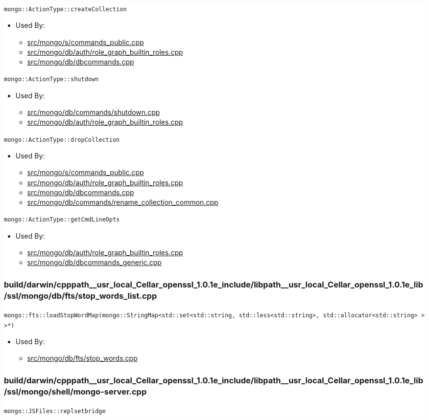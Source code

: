<div></div>

    mongo::ActionType::createCollection

- Used By:

    - [src/mongo/s/commands\_public.cpp](../sharding)
    - [src/mongo/db/auth/role\_graph\_builtin\_roles.cpp](../authentication)
    - [src/mongo/db/dbcommands.cpp](../database\_commands)

<div></div>

    mongo::ActionType::shutdown

- Used By:

    - [src/mongo/db/commands/shutdown.cpp](../database\_commands)
    - [src/mongo/db/auth/role\_graph\_builtin\_roles.cpp](../authentication)

<div></div>

    mongo::ActionType::dropCollection

- Used By:

    - [src/mongo/s/commands\_public.cpp](../sharding)
    - [src/mongo/db/auth/role\_graph\_builtin\_roles.cpp](../authentication)
    - [src/mongo/db/dbcommands.cpp](../database\_commands)
    - [src/mongo/db/commands/rename\_collection\_common.cpp](../database\_commands)

<div></div>

    mongo::ActionType::getCmdLineOpts

- Used By:

    - [src/mongo/db/auth/role\_graph\_builtin\_roles.cpp](../authentication)
    - [src/mongo/db/dbcommands\_generic.cpp](../database\_commands)

### build/darwin/cpppath\_\_usr\_local\_Cellar\_openssl\_1.0.1e\_include/libpath\_\_usr\_local\_Cellar\_openssl\_1.0.1e\_lib/ssl/mongo/db/fts/stop\_words\_list.cpp

<div></div>

    mongo::fts::loadStopWordMap(mongo::StringMap<std::set<std::string, std::less<std::string>, std::allocator<std::string> > >*)

- Used By:

    - [src/mongo/db/fts/stop\_words.cpp](../full\_text\_search\_module)

### build/darwin/cpppath\_\_usr\_local\_Cellar\_openssl\_1.0.1e\_include/libpath\_\_usr\_local\_Cellar\_openssl\_1.0.1e\_lib/ssl/mongo/shell/mongo-server.cpp

<div></div>

    mongo::JSFiles::replsetbridge
